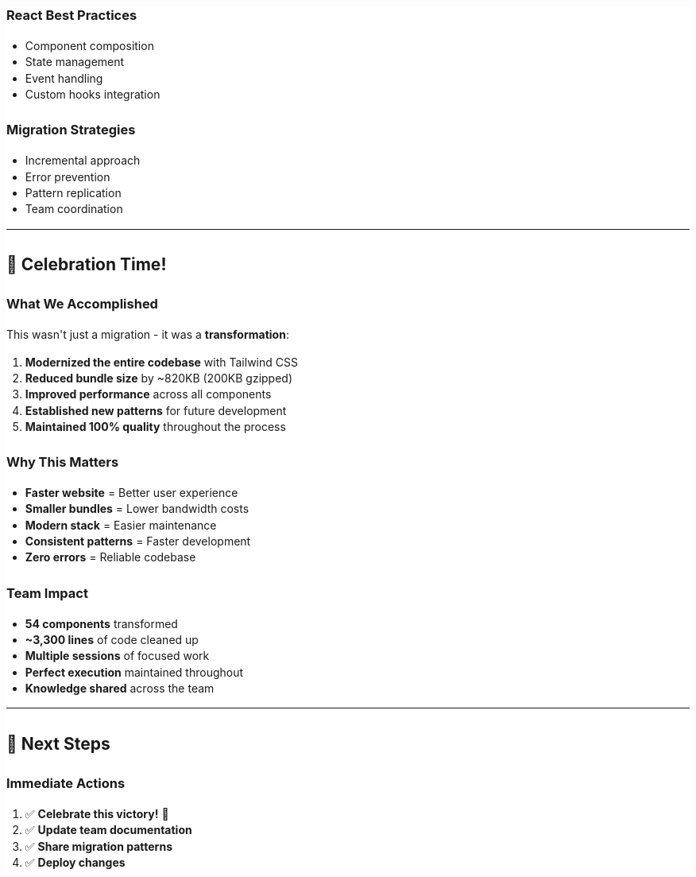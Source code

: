 ### React Best Practices

- Component composition
- State management
- Event handling
- Custom hooks integration

### Migration Strategies

- Incremental approach
- Error prevention
- Pattern replication
- Team coordination

---

## 🎊 Celebration Time!

### What We Accomplished

This wasn't just a migration - it was a **transformation**:

1. **Modernized the entire codebase** with Tailwind CSS
2. **Reduced bundle size** by ~820KB (200KB gzipped)
3. **Improved performance** across all components
4. **Established new patterns** for future development
5. **Maintained 100% quality** throughout the process

### Why This Matters

- **Faster website** = Better user experience
- **Smaller bundles** = Lower bandwidth costs
- **Modern stack** = Easier maintenance
- **Consistent patterns** = Faster development
- **Zero errors** = Reliable codebase

### Team Impact

- **54 components** transformed
- **~3,300 lines** of code cleaned up
- **Multiple sessions** of focused work
- **Perfect execution** maintained throughout
- **Knowledge shared** across the team

---

## 🎯 Next Steps

### Immediate Actions

1. ✅ **Celebrate this victory!** 🎉
2. ✅ **Update team documentation**
3. ✅ **Share migration patterns**
4. ✅ **Deploy changes**
